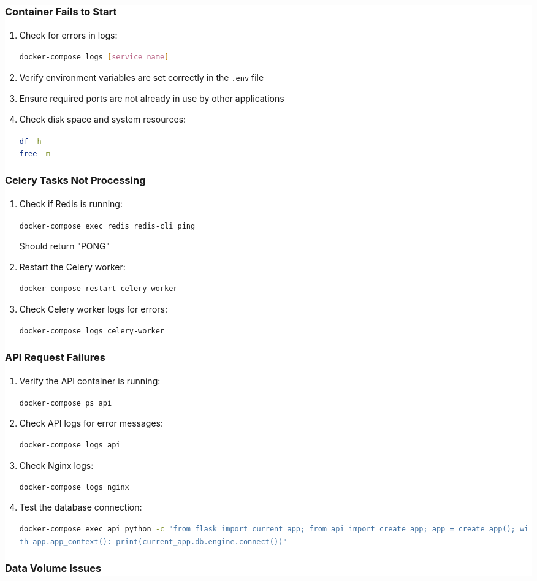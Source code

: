 ### Container Fails to Start

1. Check for errors in logs:
   ```bash
   docker-compose logs [service_name]
   ```

2. Verify environment variables are set correctly in the `.env` file

3. Ensure required ports are not already in use by other applications

4. Check disk space and system resources:
   ```bash
   df -h
   free -m
   ```

### Celery Tasks Not Processing

1. Check if Redis is running:
   ```bash
   docker-compose exec redis redis-cli ping
   ```
   Should return "PONG"

2. Restart the Celery worker:
   ```bash
   docker-compose restart celery-worker
   ```

3. Check Celery worker logs for errors:
   ```bash
   docker-compose logs celery-worker
   ```

### API Request Failures

1. Verify the API container is running:
   ```bash
   docker-compose ps api
   ```

2. Check API logs for error messages:
   ```bash
   docker-compose logs api
   ```

3. Check Nginx logs:
   ```bash
   docker-compose logs nginx
   ```

4. Test the database connection:
   ```bash
   docker-compose exec api python -c "from flask import current_app; from api import create_app; app = create_app(); with app.app_context(): print(current_app.db.engine.connect())"
   ```

### Data Volume Issues
